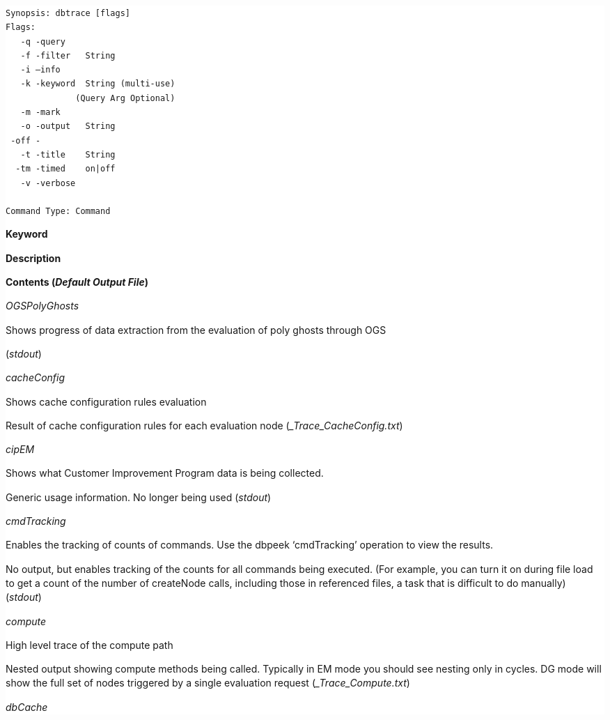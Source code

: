     Synopsis: dbtrace [flags]
    Flags:
       -q -query
       -f -filter   String
       -i –info
       -k -keyword  String (multi-use)
                  (Query Arg Optional)
       -m -mark    
       -o -output   String
     -off -        
       -t -title    String
      -tm -timed    on|off
       -v -verbose
    
    Command Type: Command

  

**Keyword**

**Description**

**Contents (_Default Output File_)**

_OGSPolyGhosts_

Shows progress of data extraction from the evaluation of poly ghosts through OGS

(_stdout_)

_cacheConfig_

Shows cache configuration rules evaluation

Result of cache configuration rules for each evaluation node (_\_Trace\_CacheConfig.txt_)

_cipEM_

Shows what Customer Improvement Program data is being collected.

Generic usage information. No longer being used (_stdout_)

_cmdTracking_

Enables the tracking of counts of commands. Use the dbpeek ‘cmdTracking’ operation to view the results.

No output, but enables tracking of the counts for all commands being executed. (For example, you can turn it on during file load to get a count of the number of createNode calls, including those in referenced files, a task that is difficult to do manually) (_stdout_)

_compute_

High level trace of the compute path

Nested output showing compute methods being called. Typically in EM mode you should see nesting only in cycles. DG mode will show the full set of nodes triggered by a single evaluation request (_\_Trace\_Compute.txt_)

_dbCache_
